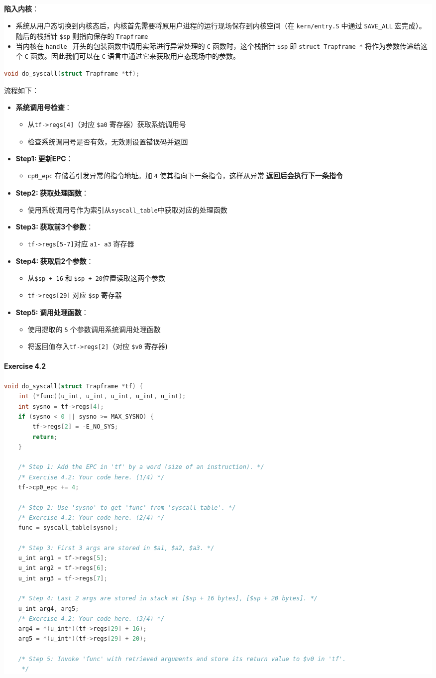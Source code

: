 **陷入内核**：

- 系统从用户态切换到内核态后，内核首先需要将原用户进程的运行现场保存到内核空间（在 `kern/entry.S` 中通过 `SAVE_ALL` 宏完成）。随后的栈指针 `$sp` 则指向保存的 `Trapframe`
- 当内核在 `handle_`  开头的包装函数中调用实际进行异常处理的 `C` 函数时，这个栈指针 `$sp` 即 `struct Trapframe *` 将作为参数传递给这个 `C` 函数。因此我们可以在 `C` 语言中通过它来获取用户态现场中的参数。

```c
void do_syscall(struct Trapframe *tf);
```

流程如下：

- **系统调用号检查**：
  - 从`tf->regs[4]`（对应 `$a0` 寄存器）获取系统调用号

  - 检查系统调用号是否有效，无效则设置错误码并返回

- **Step1: 更新EPC**：
  - `cp0_epc` 存储着引发异常的指令地址。加 `4` 使其指向下一条指令，这样从异常 **返回后会执行下一条指令**

- **Step2: 获取处理函数**：
  - 使用系统调用号作为索引从`syscall_table`中获取对应的处理函数

- **Step3: 获取前3个参数**：
  - `tf->regs[5-7]`对应 `a1- a3` 寄存器

- **Step4: 获取后2个参数**：

  - 从`$sp + 16` 和 `$sp + 20`位置读取这两个参数

  - `tf->regs[29]` 对应 `$sp` 寄存器

- **Step5: 调用处理函数**：

  - 使用提取的 `5` 个参数调用系统调用处理函数

  - 将返回值存入`tf->regs[2]`（对应 `$v0` 寄存器)

#### Exercise 4.2

```c
void do_syscall(struct Trapframe *tf) {
	int (*func)(u_int, u_int, u_int, u_int, u_int);
	int sysno = tf->regs[4];
	if (sysno < 0 || sysno >= MAX_SYSNO) {
		tf->regs[2] = -E_NO_SYS;
		return;
	}

	/* Step 1: Add the EPC in 'tf' by a word (size of an instruction). */
	/* Exercise 4.2: Your code here. (1/4) */
	tf->cp0_epc += 4;

	/* Step 2: Use 'sysno' to get 'func' from 'syscall_table'. */
	/* Exercise 4.2: Your code here. (2/4) */
	func = syscall_table[sysno];

	/* Step 3: First 3 args are stored in $a1, $a2, $a3. */
	u_int arg1 = tf->regs[5];
	u_int arg2 = tf->regs[6];
	u_int arg3 = tf->regs[7];

	/* Step 4: Last 2 args are stored in stack at [$sp + 16 bytes], [$sp + 20 bytes]. */
	u_int arg4, arg5;
	/* Exercise 4.2: Your code here. (3/4) */
	arg4 = *(u_int*)(tf->regs[29] + 16);
	arg5 = *(u_int*)(tf->regs[29] + 20);

	/* Step 5: Invoke 'func' with retrieved arguments and store its return value to $v0 in 'tf'.
	 */
```